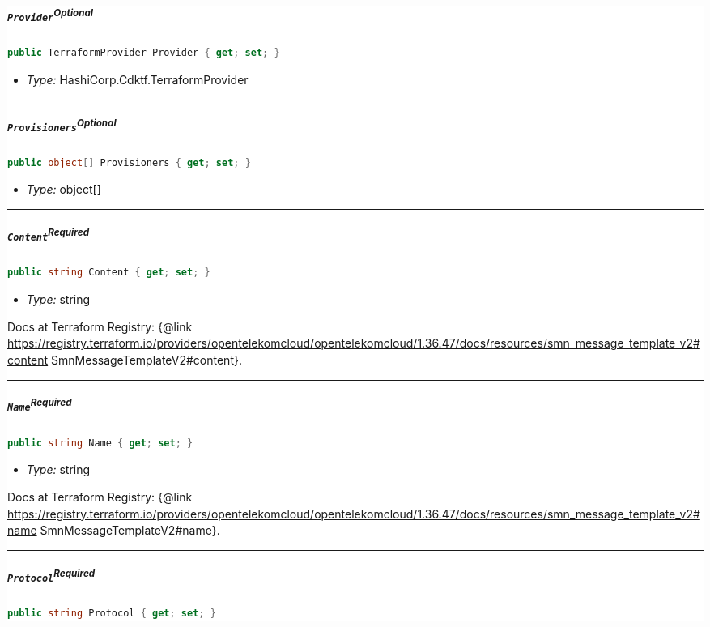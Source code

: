 ##### `Provider`<sup>Optional</sup> <a name="Provider" id="@cdktf/provider-opentelekomcloud.smnMessageTemplateV2.SmnMessageTemplateV2Config.property.provider"></a>

```csharp
public TerraformProvider Provider { get; set; }
```

- *Type:* HashiCorp.Cdktf.TerraformProvider

---

##### `Provisioners`<sup>Optional</sup> <a name="Provisioners" id="@cdktf/provider-opentelekomcloud.smnMessageTemplateV2.SmnMessageTemplateV2Config.property.provisioners"></a>

```csharp
public object[] Provisioners { get; set; }
```

- *Type:* object[]

---

##### `Content`<sup>Required</sup> <a name="Content" id="@cdktf/provider-opentelekomcloud.smnMessageTemplateV2.SmnMessageTemplateV2Config.property.content"></a>

```csharp
public string Content { get; set; }
```

- *Type:* string

Docs at Terraform Registry: {@link https://registry.terraform.io/providers/opentelekomcloud/opentelekomcloud/1.36.47/docs/resources/smn_message_template_v2#content SmnMessageTemplateV2#content}.

---

##### `Name`<sup>Required</sup> <a name="Name" id="@cdktf/provider-opentelekomcloud.smnMessageTemplateV2.SmnMessageTemplateV2Config.property.name"></a>

```csharp
public string Name { get; set; }
```

- *Type:* string

Docs at Terraform Registry: {@link https://registry.terraform.io/providers/opentelekomcloud/opentelekomcloud/1.36.47/docs/resources/smn_message_template_v2#name SmnMessageTemplateV2#name}.

---

##### `Protocol`<sup>Required</sup> <a name="Protocol" id="@cdktf/provider-opentelekomcloud.smnMessageTemplateV2.SmnMessageTemplateV2Config.property.protocol"></a>

```csharp
public string Protocol { get; set; }
```
